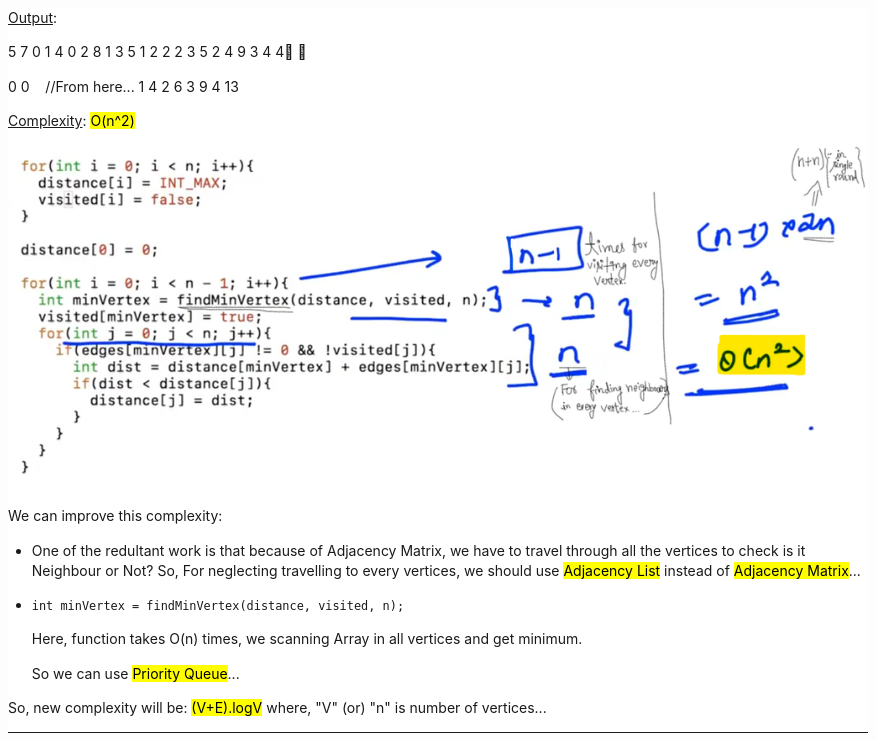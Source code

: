 <u>Output</u>:

5 7
0 1 4
0 2 8
1 3 5
1 2 2
2 3 5
2 4 9
3 4 4 

0 0    //From here...
1 4
2 6
3 9
4 13

<u>Complexity</u>: <mark>O(n^2)</mark>

![](images/21.png)

We can improve this complexity:

- One of the redultant work is that because of Adjacency Matrix, we have to travel through all the vertices to check is it Neighbour or Not? So, For neglecting travelling to every vertices, we should use <mark>Adjacency List</mark> instead of <mark>Adjacency Matrix</mark>...

-     int minVertex = findMinVertex(distance, visited, n);
  
  Here, function takes O(n) times, we scanning Array in all vertices and get minimum.
  
  So we can use <mark>Priority Queue</mark>...

So, new complexity will be: <mark>(V+E).logV</mark> where, "V" (or) "n" is number of vertices...

---------



